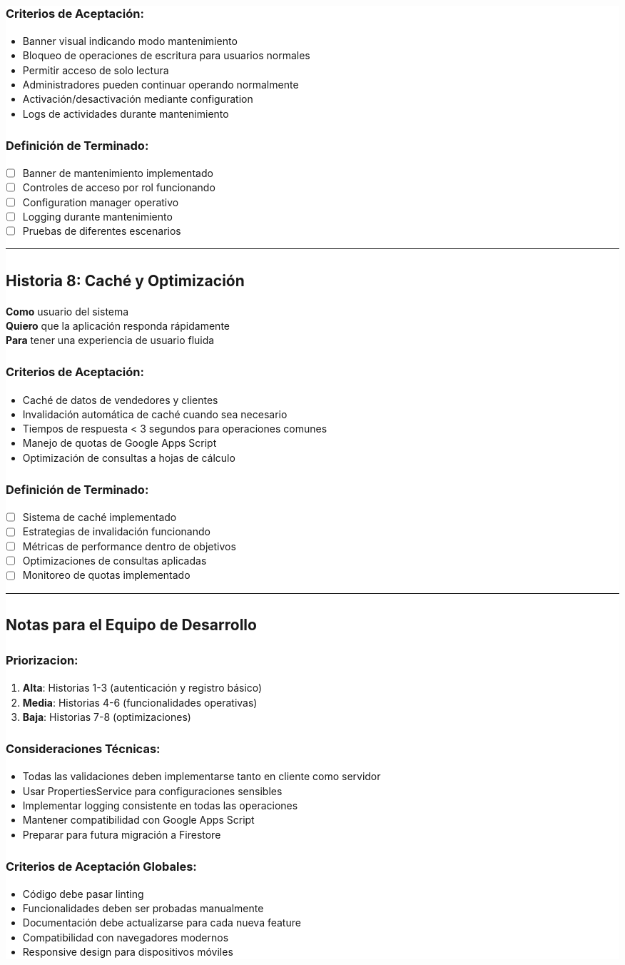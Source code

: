 ### Criterios de Aceptación:
- Banner visual indicando modo mantenimiento
- Bloqueo de operaciones de escritura para usuarios normales
- Permitir acceso de solo lectura
- Administradores pueden continuar operando normalmente
- Activación/desactivación mediante configuration
- Logs de actividades durante mantenimiento

### Definición de Terminado:
- [ ] Banner de mantenimiento implementado
- [ ] Controles de acceso por rol funcionando
- [ ] Configuration manager operativo
- [ ] Logging durante mantenimiento
- [ ] Pruebas de diferentes escenarios

---

## Historia 8: Caché y Optimización

**Como** usuario del sistema  
**Quiero** que la aplicación responda rápidamente  
**Para** tener una experiencia de usuario fluida

### Criterios de Aceptación:
- Caché de datos de vendedores y clientes
- Invalidación automática de caché cuando sea necesario
- Tiempos de respuesta < 3 segundos para operaciones comunes
- Manejo de quotas de Google Apps Script
- Optimización de consultas a hojas de cálculo

### Definición de Terminado:
- [ ] Sistema de caché implementado
- [ ] Estrategias de invalidación funcionando
- [ ] Métricas de performance dentro de objetivos
- [ ] Optimizaciones de consultas aplicadas
- [ ] Monitoreo de quotas implementado

---

## Notas para el Equipo de Desarrollo

### Priorizacion:
1. **Alta**: Historias 1-3 (autenticación y registro básico)
2. **Media**: Historias 4-6 (funcionalidades operativas)
3. **Baja**: Historias 7-8 (optimizaciones)

### Consideraciones Técnicas:
- Todas las validaciones deben implementarse tanto en cliente como servidor
- Usar PropertiesService para configuraciones sensibles
- Implementar logging consistente en todas las operaciones
- Mantener compatibilidad con Google Apps Script
- Preparar para futura migración a Firestore

### Criterios de Aceptación Globales:
- Código debe pasar linting
- Funcionalidades deben ser probadas manualmente
- Documentación debe actualizarse para cada nueva feature
- Compatibilidad con navegadores modernos
- Responsive design para dispositivos móviles